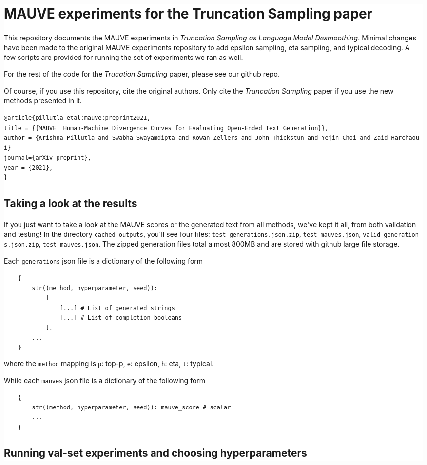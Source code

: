 # MAUVE experiments for the Truncation Sampling paper

This repository documents the MAUVE experiments in [_Truncation Sampling
as Language Model Desmoothing_](https://arxiv.org/pdf/2210.15191.pdf). Minimal changes have been made to the original
MAUVE experiments repository to add epsilon sampling, eta sampling, and typical
decoding. A few scripts are provided for running the set of experiments we ran
as well.

For the rest of the code for the _Trucation Sampling_ paper, please see our
[github repo](https://github.com/john-hewitt/truncation-sampling).



Of course, if you use this repository, cite the original authors. Only cite the
_Truncation Sampling_ paper if you use the new methods presented in it.

```
@article{pillutla-etal:mauve:preprint2021,
title = {{MAUVE: Human-Machine Divergence Curves for Evaluating Open-Ended Text Generation}},
author = {Krishna Pillutla and Swabha Swayamdipta and Rowan Zellers and John Thickstun and Yejin Choi and Zaid Harchaoui}
journal={arXiv preprint},
year = {2021},
}
```

## Taking a look at the results

If you just want to take a look at the MAUVE scores or the generated text from all methods,
we've kept it all, from both validation and testing! In the directory `cached_outputs`, you'll
see four files: `test-generations.json.zip`, `test-mauves.json`, `valid-generations.json.zip`,
`test-mauves.json`. The zipped generation files total almost 800MB and are stored with github
large file storage.

Each `generations` json file is a dictionary of the following form
```
	{
		str((method, hyperparameter, seed)):
			[
				[...] # List of generated strings
				[...] # List of completion booleans
			],
		...
	}
```
where the `method` mapping is `p`: top-p, `e`: epsilon, `h`: eta, `t`: typical.

While each `mauves` json file is a dictionary of the following form
```
	{
		str((method, hyperparameter, seed)): mauve_score # scalar
		...
	}
```
## Running val-set experiments and choosing hyperparameters
